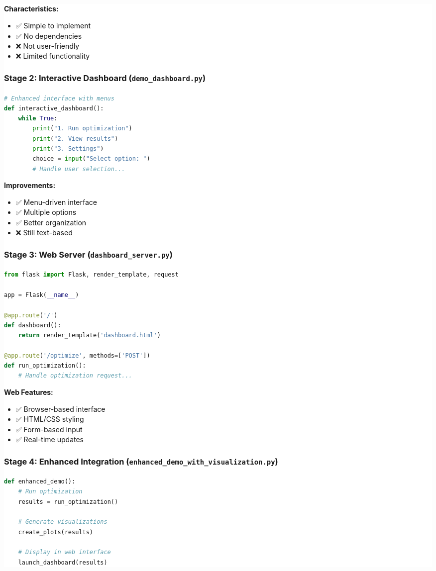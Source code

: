 **Characteristics:**
- ✅ Simple to implement
- ✅ No dependencies
- ❌ Not user-friendly
- ❌ Limited functionality

### Stage 2: Interactive Dashboard (`demo_dashboard.py`)
```python
# Enhanced interface with menus
def interactive_dashboard():
    while True:
        print("1. Run optimization")
        print("2. View results")
        print("3. Settings")
        choice = input("Select option: ")
        # Handle user selection...
```

**Improvements:**
- ✅ Menu-driven interface
- ✅ Multiple options
- ✅ Better organization
- ❌ Still text-based

### Stage 3: Web Server (`dashboard_server.py`)
```python
from flask import Flask, render_template, request

app = Flask(__name__)

@app.route('/')
def dashboard():
    return render_template('dashboard.html')

@app.route('/optimize', methods=['POST'])
def run_optimization():
    # Handle optimization request...
```

**Web Features:**
- ✅ Browser-based interface
- ✅ HTML/CSS styling
- ✅ Form-based input
- ✅ Real-time updates

### Stage 4: Enhanced Integration (`enhanced_demo_with_visualization.py`)
```python
def enhanced_demo():
    # Run optimization
    results = run_optimization()
    
    # Generate visualizations
    create_plots(results)
    
    # Display in web interface
    launch_dashboard(results)
```
